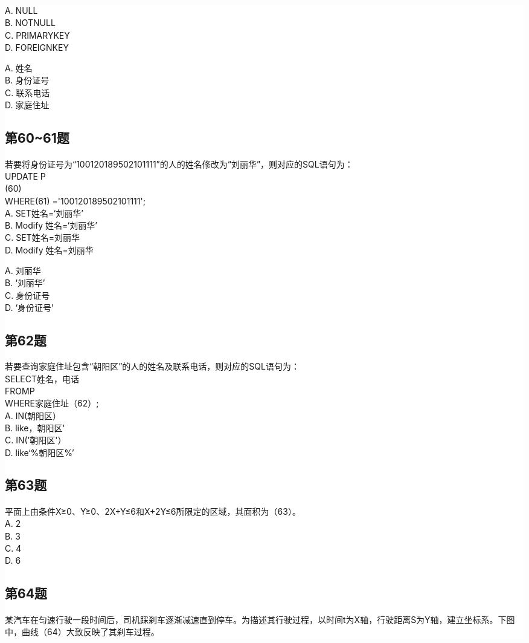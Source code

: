 A. NULL  
B. NOTNULL  
C. PRIMARYKEY  
D. FOREIGNKEY  
  
A. 姓名  
B. 身份证号  
C. 联系电话  
D. 家庭住址  


## 第60~61题 ##

若要将身份证号为“100120189502101111”的人的姓名修改为“刘丽华”，则对应的SQL语句为：  
UPDATE P  
(60)  
WHERE(61) ='100120189502101111';  
A. SET姓名=‘刘丽华’  
B. Modify 姓名=‘刘丽华’  
C. SET姓名=刘丽华  
D. Modify 姓名=刘丽华  
  
A. 刘丽华  
B. ‘刘丽华’  
C. 身份证号  
D. ‘身份证号’  


## 第62题 ##

若要查询家庭住址包含“朝阳区”的人的姓名及联系电话，则对应的SQL语句为：  
SELECT姓名，电话  
FROMP  
WHERE家庭住址（62）;  
A. IN(朝阳区）  
B. like，朝阳区'  
C. IN(’朝阳区'）  
D. like‘%朝阳区%’  


## 第63题 ##

平面上由条件X≥0、Y≥0、2X+Y≤6和X+2Y≤6所限定的区域，其面积为（63）。  
A. 2  
B. 3  
C. 4  
D. 6  


## 第64题 ##

某汽车在匀速行驶一段时间后，司机踩刹车逐渐减速直到停车。为描述其行驶过程，以时间t为X轴，行驶距离S为Y轴，建立坐标系。下图中，曲线（64）大致反映了其刹车过程。  
  